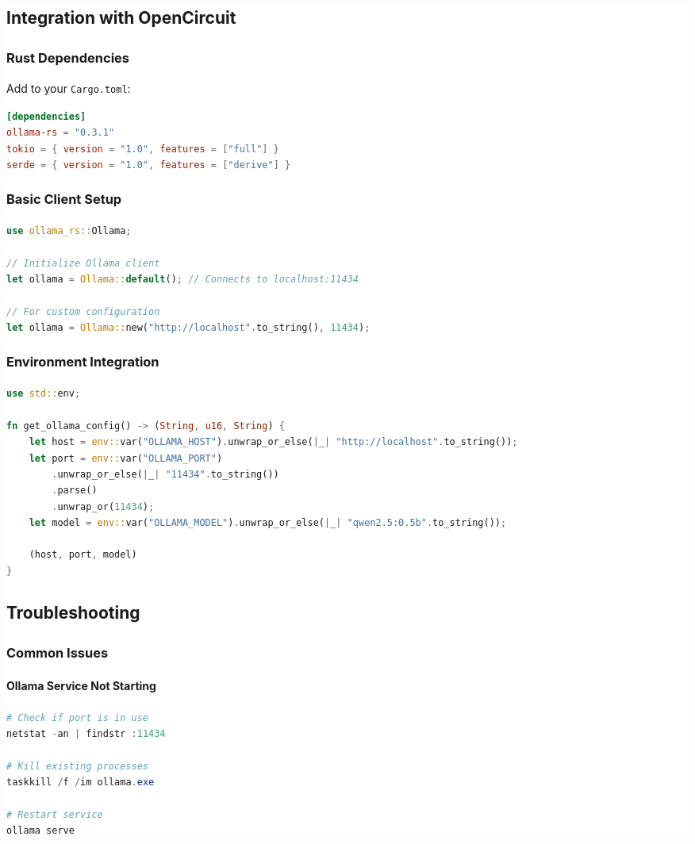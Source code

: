 ## Integration with OpenCircuit

### Rust Dependencies

Add to your `Cargo.toml`:

```toml
[dependencies]
ollama-rs = "0.3.1"
tokio = { version = "1.0", features = ["full"] }
serde = { version = "1.0", features = ["derive"] }
```

### Basic Client Setup

```rust
use ollama_rs::Ollama;

// Initialize Ollama client
let ollama = Ollama::default(); // Connects to localhost:11434

// For custom configuration
let ollama = Ollama::new("http://localhost".to_string(), 11434);
```

### Environment Integration

```rust
use std::env;

fn get_ollama_config() -> (String, u16, String) {
    let host = env::var("OLLAMA_HOST").unwrap_or_else(|_| "http://localhost".to_string());
    let port = env::var("OLLAMA_PORT")
        .unwrap_or_else(|_| "11434".to_string())
        .parse()
        .unwrap_or(11434);
    let model = env::var("OLLAMA_MODEL").unwrap_or_else(|_| "qwen2.5:0.5b".to_string());
    
    (host, port, model)
}
```

## Troubleshooting

### Common Issues

#### Ollama Service Not Starting
```powershell
# Check if port is in use
netstat -an | findstr :11434

# Kill existing processes
taskkill /f /im ollama.exe

# Restart service
ollama serve
```
